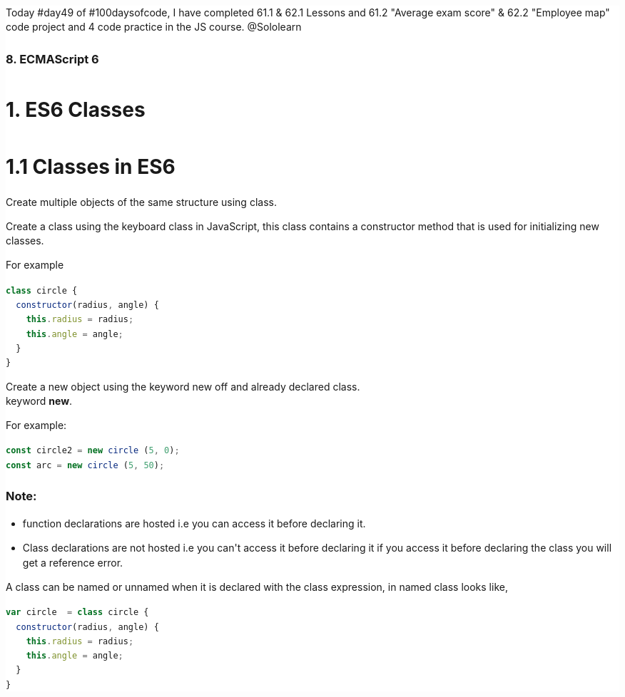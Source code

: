 Today #day49 of #100daysofcode, I have completed 61.1 & 62.1 Lessons and 61.2 "Average exam score" & 62.2 "Employee map" code project and 4 code practice in the JS course. @Sololearn

### 8\. ECMAScript 6

# 1\. ES6 Classes

# **1.1 Classes in ES6**

Create multiple objects of the same structure using class.

Create a class using the keyboard class in JavaScript, this class contains a constructor method that is used for initializing new classes.

For example

```javascript
class circle {
  constructor(radius, angle) {
    this.radius = radius;
    this.angle = angle;
  }
}
```

Create a new object using the keyword new off and already declared class.  
keyword **new**.

For example:

```javascript
const circle2 = new circle (5, 0); 
const arc = new circle (5, 50);
```

### Note:

*   function declarations are hosted i.e you can access it before declaring it.
    
*   Class declarations are not hosted i.e you can't access it before declaring it if you access it before declaring the class you will get a reference error.
    

A class can be named or unnamed when it is declared with the class expression, in named class looks like,

```javascript
var circle  = class circle {
  constructor(radius, angle) {
    this.radius = radius;
    this.angle = angle;
  }
}
```
